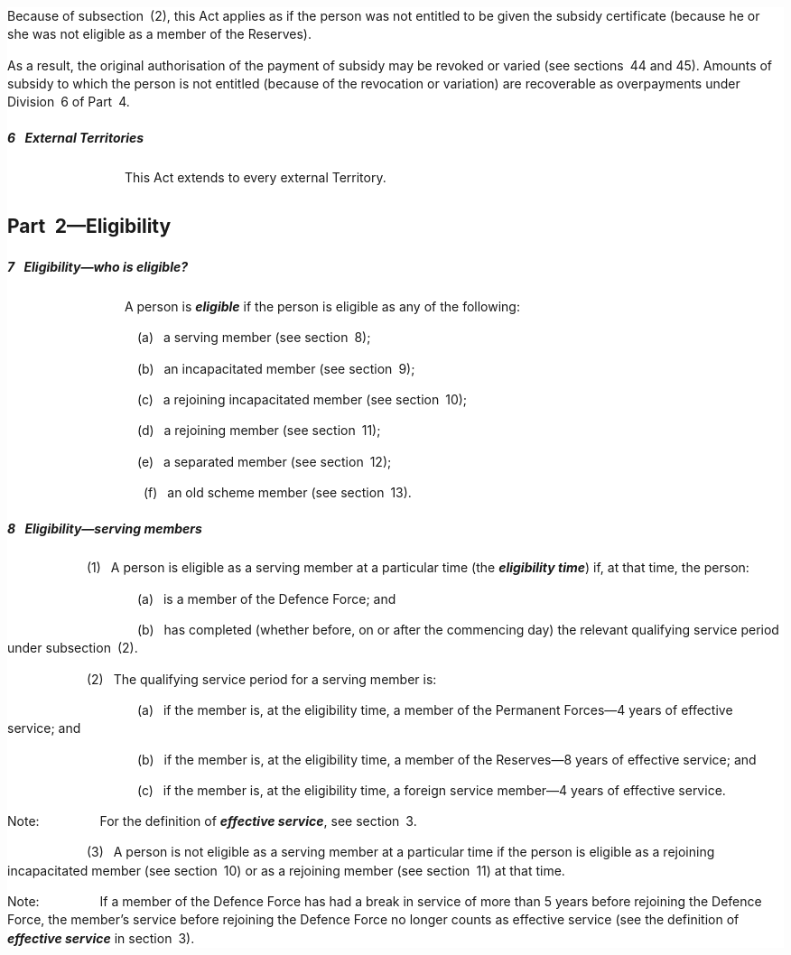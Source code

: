 Because of subsection (2), this Act applies as if the person was not entitled to be given the subsidy certificate (because he or she was not eligible as a member of the Reserves).

As a result, the original authorisation of the payment of subsidy may be revoked or varied (see sections 44 and 45). Amounts of subsidy to which the person is not entitled (because of the revocation or variation) are recoverable as overpayments under Division 6 of Part 4.

##### <a id="6"></a>6  External Territories

                   This Act extends to every external Territory.

## Part 2—Eligibility

##### <a id="7"></a>7  Eligibility—who is _eligible_?

                   A person is **_eligible_** if the person is eligible as any of the following:

                     (a)  a serving member (see section 8);

                     (b)  an incapacitated member (see section 9);

                     (c)  a rejoining incapacitated member (see section 10);

                     (d)  a rejoining member (see section 11);

                     (e)  a separated member (see section 12);

                      (f)  an old scheme member (see section 13).

##### <a id="8"></a>8  Eligibility—serving members

             (1)  A person is eligible as a serving member at a particular time (the **_eligibility time_**) if, at that time, the person:

                     (a)  is a member of the Defence Force; and

                     (b)  has completed (whether before, on or after the commencing day) the relevant qualifying service period under subsection (2).

             (2)  The qualifying service period for a serving member is:

                     (a)  if the member is, at the eligibility time, a member of the Permanent Forces—4 years of effective service; and

                     (b)  if the member is, at the eligibility time, a member of the Reserves—8 years of effective service; and

                     (c)  if the member is, at the eligibility time, a foreign service member—4 years of effective service.

Note:          For the definition of **_effective service_**, see section 3.

             (3)  A person is not eligible as a serving member at a particular time if the person is eligible as a rejoining incapacitated member (see section 10) or as a rejoining member (see section 11) at that time.

Note:          If a member of the Defence Force has had a break in service of more than 5 years before rejoining the Defence Force, the member’s service before rejoining the Defence Force no longer counts as effective service (see the definition of **_effective service_** in section 3).
